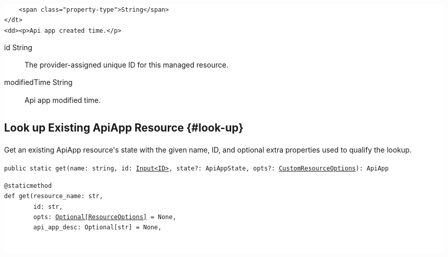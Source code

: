         <span class="property-type">String</span>
    </dt>
    <dd><p>Api app created time.</p>
</dd><dt class="property-"
            title="">
        <span id="id_yaml">
<a data-swiftype-name="resource-property" data-swiftype-type="text" href="#id_yaml" style="color: inherit; text-decoration: inherit;">id</a>
</span>
        <span class="property-indicator"></span>
        <span class="property-type">String</span>
    </dt>
    <dd><p>The provider-assigned unique ID for this managed resource.</p>
</dd><dt class="property-"
            title="">
        <span id="modifiedtime_yaml">
<a data-swiftype-name="resource-property" data-swiftype-type="text" href="#modifiedtime_yaml" style="color: inherit; text-decoration: inherit;">modified<wbr>Time</a>
</span>
        <span class="property-indicator"></span>
        <span class="property-type">String</span>
    </dt>
    <dd><p>Api app modified time.</p>
</dd></dl>
</pulumi-choosable>
</div>



## Look up Existing ApiApp Resource {#look-up}

Get an existing ApiApp resource's state with the given name, ID, and optional extra properties used to qualify the lookup.
<div>
<pulumi-chooser type="language" options="typescript,python,go,csharp,java,yaml"></pulumi-chooser>
</div>

<div>
<pulumi-choosable type="language" values="javascript,typescript">
<div class="highlight"><pre class="chroma"><code class="language-typescript" data-lang="typescript"><span class="k">public static </span><span class="nf">get</span><span class="p">(</span><span class="nx">name</span><span class="p">:</span> <span class="nx">string</span><span class="p">,</span> <span class="nx">id</span><span class="p">:</span> <span class="nx"><a href="/docs/reference/pkg/nodejs/pulumi/pulumi/#ID">Input&lt;ID&gt;</a></span><span class="p">,</span> <span class="nx">state</span><span class="p">?:</span> <span class="nx">ApiAppState</span><span class="p">,</span> <span class="nx">opts</span><span class="p">?:</span> <span class="nx"><a href="/docs/reference/pkg/nodejs/pulumi/pulumi/#CustomResourceOptions">CustomResourceOptions</a></span><span class="p">): </span><span class="nx">ApiApp</span></code></pre></div>
</pulumi-choosable>
</div>

<div>
<pulumi-choosable type="language" values="python">
<div class="highlight"><pre class="chroma"><code class="language-python" data-lang="python"><span class=nd>@staticmethod</span>
<span class="k">def </span><span class="nf">get</span><span class="p">(</span><span class="nx">resource_name</span><span class="p">:</span> <span class="nx">str</span><span class="p">,</span>
        <span class="nx">id</span><span class="p">:</span> <span class="nx">str</span><span class="p">,</span>
        <span class="nx">opts</span><span class="p">:</span> <span class="nx"><a href="/docs/reference/pkg/python/pulumi/#pulumi.ResourceOptions">Optional[ResourceOptions]</a></span> = None<span class="p">,</span>
        <span class="nx">api_app_desc</span><span class="p">:</span> <span class="nx">Optional[str]</span> = None<span class="p">,</span>